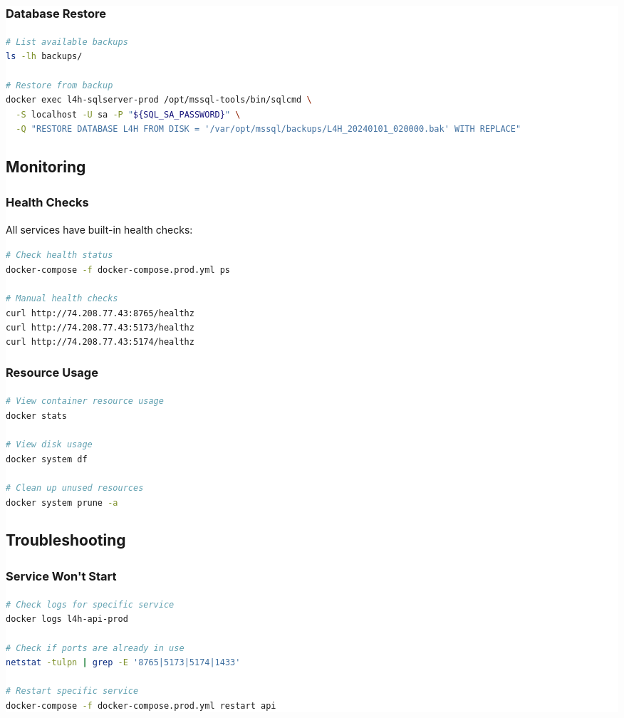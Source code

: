 ### Database Restore

```bash
# List available backups
ls -lh backups/

# Restore from backup
docker exec l4h-sqlserver-prod /opt/mssql-tools/bin/sqlcmd \
  -S localhost -U sa -P "${SQL_SA_PASSWORD}" \
  -Q "RESTORE DATABASE L4H FROM DISK = '/var/opt/mssql/backups/L4H_20240101_020000.bak' WITH REPLACE"
```

## Monitoring

### Health Checks

All services have built-in health checks:

```bash
# Check health status
docker-compose -f docker-compose.prod.yml ps

# Manual health checks
curl http://74.208.77.43:8765/healthz
curl http://74.208.77.43:5173/healthz
curl http://74.208.77.43:5174/healthz
```

### Resource Usage

```bash
# View container resource usage
docker stats

# View disk usage
docker system df

# Clean up unused resources
docker system prune -a
```

## Troubleshooting

### Service Won't Start

```bash
# Check logs for specific service
docker logs l4h-api-prod

# Check if ports are already in use
netstat -tulpn | grep -E '8765|5173|5174|1433'

# Restart specific service
docker-compose -f docker-compose.prod.yml restart api
```
